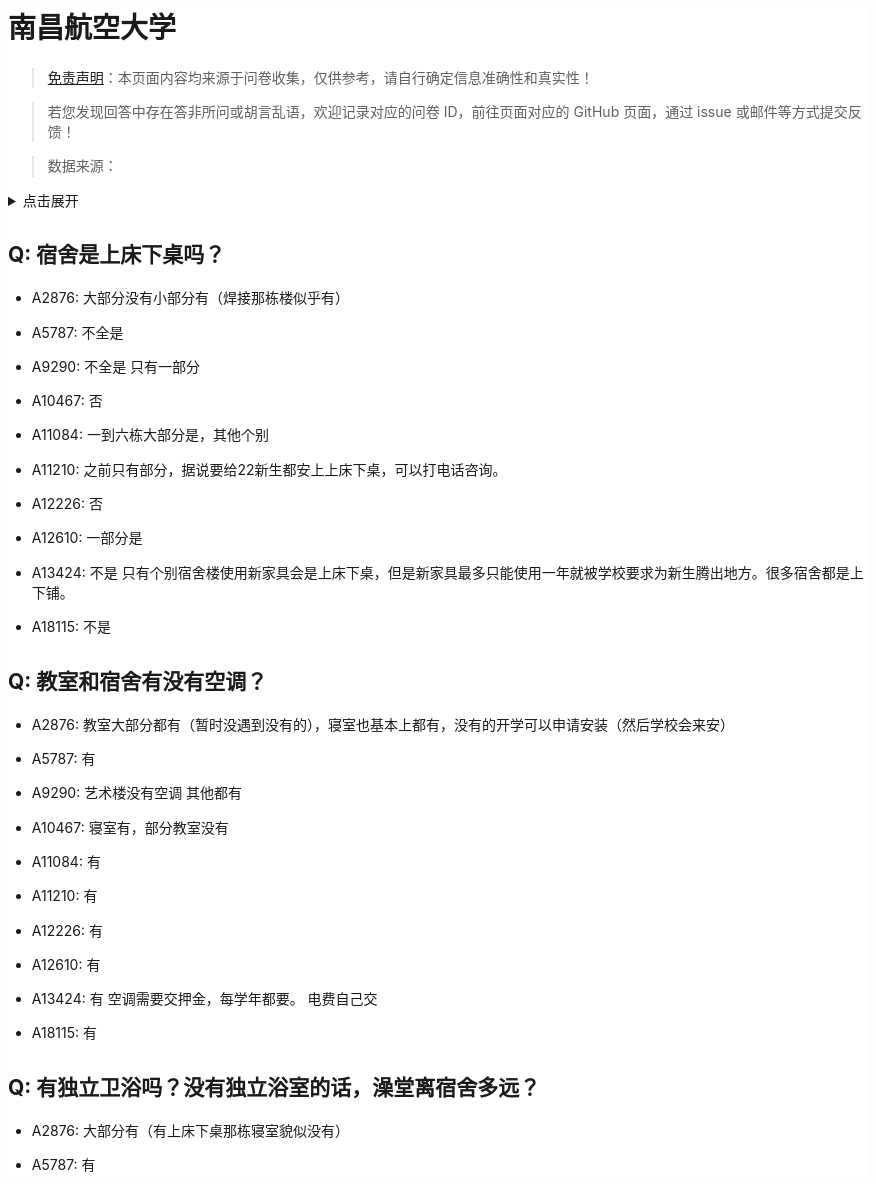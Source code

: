 # 南昌航空大学

> [免责声明](https://colleges.chat/#_3)：本页面内容均来源于问卷收集，仅供参考，请自行确定信息准确性和真实性！

> 若您发现回答中存在答非所问或胡言乱语，欢迎记录对应的问卷 ID，前往页面对应的 GitHub 页面，通过 issue 或邮件等方式提交反馈！

> 数据来源：

<details><summary>点击展开</summary></details>

## Q: 宿舍是上床下桌吗？

- A2876: 大部分没有小部分有（焊接那栋楼似乎有）

- A5787: 不全是

- A9290: 不全是 只有一部分

- A10467: 否

- A11084: 一到六栋大部分是，其他个别

- A11210: 之前只有部分，据说要给22新生都安上上床下桌，可以打电话咨询。

- A12226: 否

- A12610: 一部分是

- A13424: 不是 只有个别宿舍楼使用新家具会是上床下桌，但是新家具最多只能使用一年就被学校要求为新生腾出地方。很多宿舍都是上下铺。

- A18115: 不是

## Q: 教室和宿舍有没有空调？

- A2876: 教室大部分都有（暂时没遇到没有的），寝室也基本上都有，没有的开学可以申请安装（然后学校会来安）

- A5787: 有

- A9290: 艺术楼没有空调 其他都有

- A10467: 寝室有，部分教室没有

- A11084: 有

- A11210: 有

- A12226: 有

- A12610: 有

- A13424: 有 空调需要交押金，每学年都要。 电费自己交

- A18115: 有

## Q: 有独立卫浴吗？没有独立浴室的话，澡堂离宿舍多远？

- A2876: 大部分有（有上床下桌那栋寝室貌似没有）

- A5787: 有
